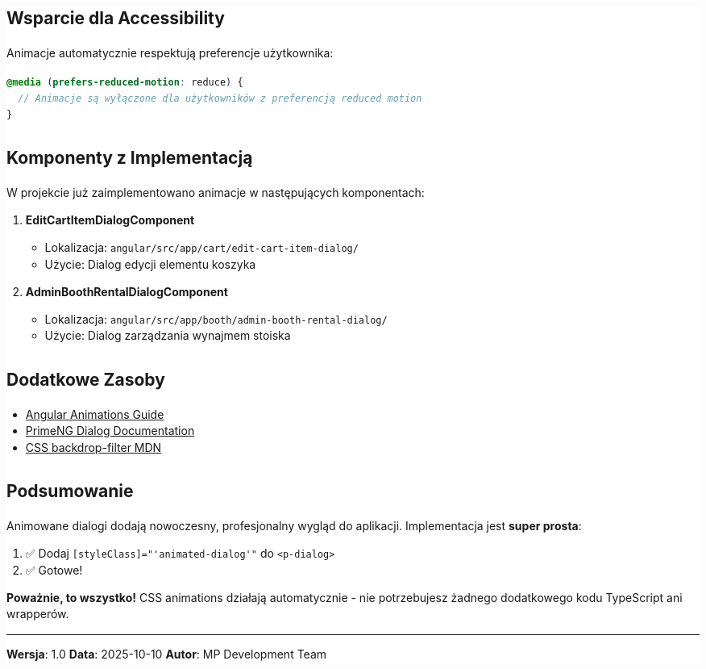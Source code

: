 ## Wsparcie dla Accessibility

Animacje automatycznie respektują preferencje użytkownika:

```scss
@media (prefers-reduced-motion: reduce) {
  // Animacje są wyłączone dla użytkowników z preferencją reduced motion
}
```

## Komponenty z Implementacją

W projekcie już zaimplementowano animacje w następujących komponentach:

1. **EditCartItemDialogComponent**
   - Lokalizacja: `angular/src/app/cart/edit-cart-item-dialog/`
   - Użycie: Dialog edycji elementu koszyka

2. **AdminBoothRentalDialogComponent**
   - Lokalizacja: `angular/src/app/booth/admin-booth-rental-dialog/`
   - Użycie: Dialog zarządzania wynajmem stoiska

## Dodatkowe Zasoby

- [Angular Animations Guide](https://angular.io/guide/animations)
- [PrimeNG Dialog Documentation](https://primeng.org/dialog)
- [CSS backdrop-filter MDN](https://developer.mozilla.org/en-US/docs/Web/CSS/backdrop-filter)

## Podsumowanie

Animowane dialogi dodają nowoczesny, profesjonalny wygląd do aplikacji. Implementacja jest **super prosta**:

1. ✅ Dodaj `[styleClass]="'animated-dialog'"` do `<p-dialog>`
2. ✅ Gotowe!

**Poważnie, to wszystko!** CSS animations działają automatycznie - nie potrzebujesz żadnego dodatkowego kodu TypeScript ani wrapperów.

---

**Wersja**: 1.0
**Data**: 2025-10-10
**Autor**: MP Development Team
